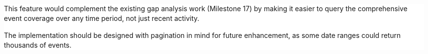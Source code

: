 This feature would complement the existing gap analysis work (Milestone 17) by making it easier to query the comprehensive event coverage over any time period, not just recent activity.

The implementation should be designed with pagination in mind for future enhancement, as some date ranges could return thousands of events.
